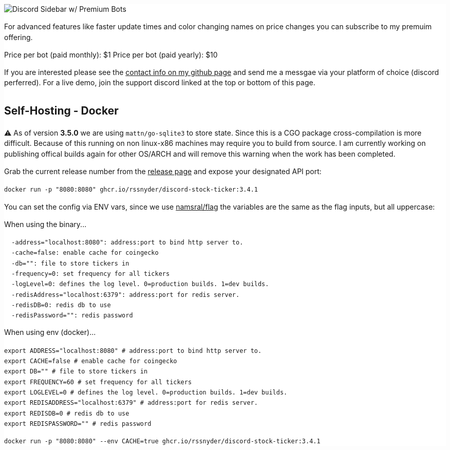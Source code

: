 ![Discord Sidebar w/ Premium Bots](https://s3.cloud.rileysnyder.org/public/assets/sidebar-premium.png)

For advanced features like faster update times and color changing names on price changes you can subscribe to my premuim offering.

Price per bot (paid monthly): $1
Price per bot (paid yearly):  $10

If you are interested please see the [contact info on my github page](https://github.com/rssnyder) and send me a messgae via your platform of choice (discord perferred). For a live demo, join the support discord linked at the top or bottom of this page.

## Self-Hosting - Docker

⚠️ As of version **3.5.0** we are using `mattn/go-sqlite3` to store state. Since this is a CGO package cross-compilation is more difficult. Because of this running on non linux-x86 machines may require you to build from source. I am currently working on publishing offical builds again for other OS/ARCH and will remove this warning when the work has been completed.

Grab the current release number from the [release page](https://github.com/rssnyder/discord-stock-ticker/releases) and expose your designated API port:

```shell
docker run -p "8080:8080" ghcr.io/rssnyder/discord-stock-ticker:3.4.1
```

You can set the config via ENV vars, since we use [namsral/flag](https://github.com/namsral/flag) the variables are the same as the flag inputs, but all uppercase:

When using the binary...

```shell
  -address="localhost:8080": address:port to bind http server to.
  -cache=false: enable cache for coingecko
  -db="": file to store tickers in
  -frequency=0: set frequency for all tickers
  -logLevel=0: defines the log level. 0=production builds. 1=dev builds.
  -redisAddress="localhost:6379": address:port for redis server.
  -redisDB=0: redis db to use
  -redisPassword="": redis password
```

When using env (docker)...

```shell
export ADDRESS="localhost:8080" # address:port to bind http server to.
export CACHE=false # enable cache for coingecko
export DB="" # file to store tickers in
export FREQUENCY=60 # set frequency for all tickers
export LOGLEVEL=0 # defines the log level. 0=production builds. 1=dev builds.
export REDISADDRESS="localhost:6379" # address:port for redis server.
export REDISDB=0 # redis db to use
export REDISPASSWORD="" # redis password
```

```shell
docker run -p "8080:8080" --env CACHE=true ghcr.io/rssnyder/discord-stock-ticker:3.4.1
```
